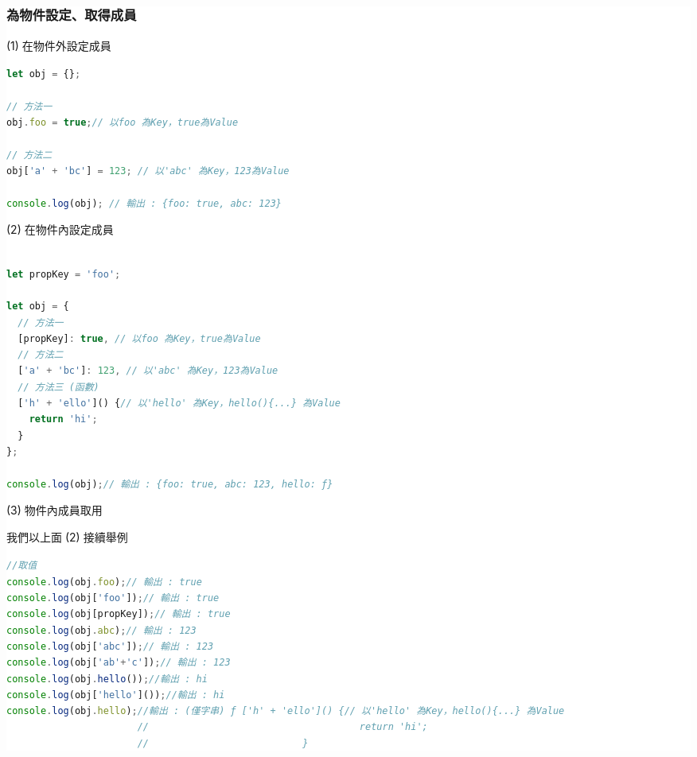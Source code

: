 ```javascript
```

### 為物件設定、取得成員

(1) 在物件外設定成員

```javascript
let obj = {};

// 方法一
obj.foo = true;// 以foo 為Key，true為Value

// 方法二
obj['a' + 'bc'] = 123; // 以'abc' 為Key，123為Value

console.log(obj); // 輸出 : {foo: true, abc: 123}
```

(2) 在物件內設定成員

```javascript

let propKey = 'foo';

let obj = {
  // 方法一
  [propKey]: true, // 以foo 為Key，true為Value
  // 方法二
  ['a' + 'bc']: 123, // 以'abc' 為Key，123為Value
  // 方法三 (函數)
  ['h' + 'ello']() {// 以'hello' 為Key，hello(){...} 為Value
    return 'hi';
  }
};

console.log(obj);// 輸出 : {foo: true, abc: 123, hello: ƒ}
```

(3) 物件內成員取用

我們以上面 (2) 接續舉例

```javascript
//取值
console.log(obj.foo);// 輸出 : true
console.log(obj['foo']);// 輸出 : true
console.log(obj[propKey]);// 輸出 : true
console.log(obj.abc);// 輸出 : 123
console.log(obj['abc']);// 輸出 : 123
console.log(obj['ab'+'c']);// 輸出 : 123
console.log(obj.hello());//輸出 : hi
console.log(obj['hello']());//輸出 : hi
console.log(obj.hello);//輸出 : (僅字串) ƒ ['h' + 'ello']() {// 以'hello' 為Key，hello(){...} 為Value
                       //                                     return 'hi';
                       //                           }

```
